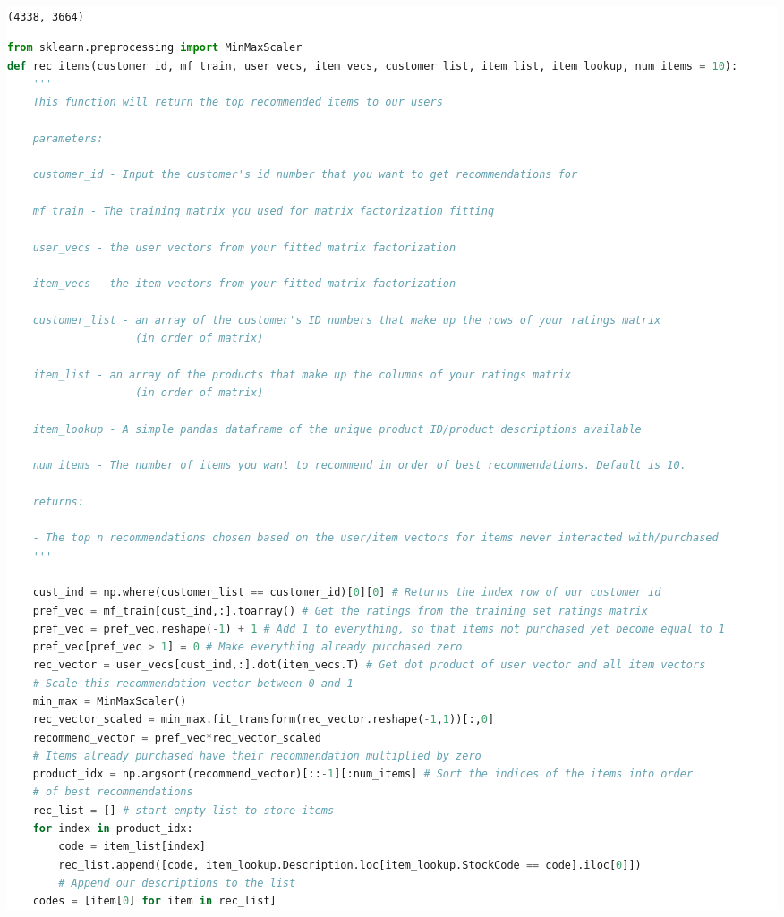 

    (4338, 3664)




```python
from sklearn.preprocessing import MinMaxScaler
def rec_items(customer_id, mf_train, user_vecs, item_vecs, customer_list, item_list, item_lookup, num_items = 10):
    '''
    This function will return the top recommended items to our users 
    
    parameters:
    
    customer_id - Input the customer's id number that you want to get recommendations for
    
    mf_train - The training matrix you used for matrix factorization fitting
    
    user_vecs - the user vectors from your fitted matrix factorization
    
    item_vecs - the item vectors from your fitted matrix factorization
    
    customer_list - an array of the customer's ID numbers that make up the rows of your ratings matrix 
                    (in order of matrix)
    
    item_list - an array of the products that make up the columns of your ratings matrix
                    (in order of matrix)
    
    item_lookup - A simple pandas dataframe of the unique product ID/product descriptions available
    
    num_items - The number of items you want to recommend in order of best recommendations. Default is 10. 
    
    returns:
    
    - The top n recommendations chosen based on the user/item vectors for items never interacted with/purchased
    '''
    
    cust_ind = np.where(customer_list == customer_id)[0][0] # Returns the index row of our customer id
    pref_vec = mf_train[cust_ind,:].toarray() # Get the ratings from the training set ratings matrix
    pref_vec = pref_vec.reshape(-1) + 1 # Add 1 to everything, so that items not purchased yet become equal to 1
    pref_vec[pref_vec > 1] = 0 # Make everything already purchased zero
    rec_vector = user_vecs[cust_ind,:].dot(item_vecs.T) # Get dot product of user vector and all item vectors
    # Scale this recommendation vector between 0 and 1
    min_max = MinMaxScaler()
    rec_vector_scaled = min_max.fit_transform(rec_vector.reshape(-1,1))[:,0] 
    recommend_vector = pref_vec*rec_vector_scaled 
    # Items already purchased have their recommendation multiplied by zero
    product_idx = np.argsort(recommend_vector)[::-1][:num_items] # Sort the indices of the items into order 
    # of best recommendations
    rec_list = [] # start empty list to store items
    for index in product_idx:
        code = item_list[index]
        rec_list.append([code, item_lookup.Description.loc[item_lookup.StockCode == code].iloc[0]]) 
        # Append our descriptions to the list
    codes = [item[0] for item in rec_list]
```